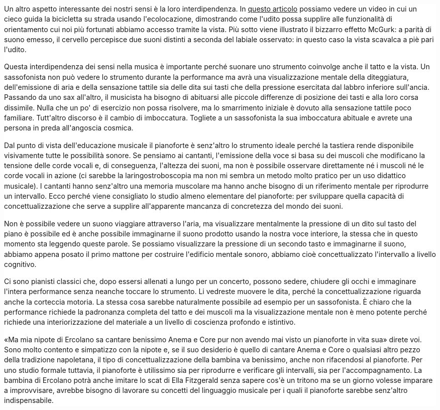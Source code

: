 Un altro aspetto interessante dei nostri sensi è la loro interdipendenza. In
[questo articolo](https://www.psychologytoday.com/us/blog/talking-apes/201511/hearing-our-eyes-seeing-our-ears)
possiamo vedere un video in cui un cieco guida la bicicletta su strada usando
l'ecolocazione, dimostrando come l'udito possa supplire alle funzionalità di
orientamento cui noi più fortunati abbiamo accesso tramite la vista. Più sotto
viene illustrato il bizzarro effetto McGurk: a parità di suono emesso, il
cervello percepisce due suoni distinti a seconda del labiale osservato: in
questo caso la vista scavalca a piè pari l'udito.

Questa interdipendenza dei sensi nella musica è importante perché suonare uno
strumento coinvolge anche il tatto e la vista. Un sassofonista non può vedere lo
strumento durante la performance ma avrà una visualizzazione mentale della
diteggiatura, dell'emissione di aria e della sensazione tattile sia delle dita
sui tasti che della pressione esercitata dal labbro inferiore sull'ancia.
Passando da uno sax all'altro, il musicista ha bisogno di abituarsi alle piccole
differenze di posizione dei tasti e alla loro corsa dissimile. Nulla che un po'
di esercizio non possa risolvere, ma lo smarrimento iniziale è dovuto alla
sensazione tattile poco familiare. Tutt'altro discorso è il cambio di
imboccatura. Togliete a un sassofonista la sua imboccatura abituale e avrete una
persona in preda all'angoscia cosmica.

Dal punto di vista dell'educazione musicale il pianoforte è senz'altro lo
strumento ideale perché la tastiera rende disponibile visivamente tutte le
possibilità sonore. Se pensiamo ai cantanti, l'emissione della voce si basa su
dei muscoli che modificano la tensione delle corde vocali e, di conseguenza,
l'altezza dei suoni, ma non è possibile osservare direttamente né i muscoli né
le corde vocali in azione (ci sarebbe la laringostroboscopia ma non mi sembra un
metodo molto pratico per un uso didattico musicale). I cantanti hanno senz'altro
una memoria muscolare ma hanno anche bisogno di un riferimento mentale per
riprodurre un intervallo. Ecco perché viene consigliato lo studio almeno
elementare del pianoforte: per sviluppare quella capacità di concettualizzazione
che serve a supplire all'apparente mancanza di concretezza del mondo dei suoni.

Non è possibile vedere un suono viaggiare attraverso l'aria, ma visualizzare
mentalmente la pressione di un dito sul tasto del piano è possibile ed è anche
possibile immaginarne il suono prodotto usando la nostra voce interiore, la
stessa che in questo momento sta leggendo queste parole. Se possiamo
visualizzare la pressione di un secondo tasto e immaginarne il suono, abbiamo
appena posato il primo mattone per costruire l'edificio mentale sonoro, abbiamo
cioè concettualizzato l'intervallo a livello cognitivo.

Ci sono pianisti classici che, dopo essersi allenati a lungo per un concerto,
possono sedere, chiudere gli occhi e immaginare l'intera performance senza
neanche toccare lo strumento. Li vedreste muovere le dita, perché la
concettualizzazione riguarda anche la corteccia motoria. La stessa cosa sarebbe
naturalmente possibile ad esempio per un sassofonista. È chiaro che la
performance richiede la padronanza completa del tatto e dei muscoli ma la
visualizzazione mentale non è meno potente perché richiede una interiorizzazione
del materiale a un livello di coscienza profondo e istintivo.

«Ma mia nipote di Ercolano sa cantare benissimo Anema e Core pur non avendo mai
visto un pianoforte in vita sua» direte voi. Sono molto contento e simpatizzo
con la nipote e, se il suo desiderio è quello di cantare Anema e Core o
qualsiasi altro pezzo della tradizione napoletana, il tipo di
concettualizzazione della bambina va benissimo, anche non rifacendosi al
pianoforte. Per uno studio formale tuttavia, il pianoforte è utilissimo sia per
riprodurre e verificare gli intervalli, sia per l'accompagnamento. La bambina di
Ercolano potrà anche imitare lo scat di Ella Fitzgerald senza sapere cos'è un
tritono ma se un giorno volesse imparare a improvvisare, avrebbe bisogno di
lavorare su concetti del linguaggio musicale per i quali il pianoforte sarebbe
senz'altro indispensabile.
